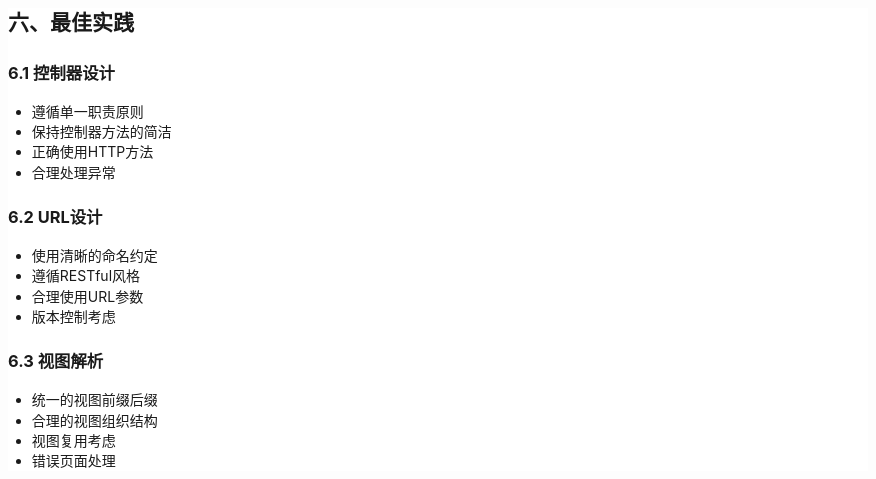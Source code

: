 ## 六、最佳实践

### 6.1 控制器设计
- 遵循单一职责原则
- 保持控制器方法的简洁
- 正确使用HTTP方法
- 合理处理异常

### 6.2 URL设计
- 使用清晰的命名约定
- 遵循RESTful风格
- 合理使用URL参数
- 版本控制考虑

### 6.3 视图解析
- 统一的视图前缀后缀
- 合理的视图组织结构
- 视图复用考虑
- 错误页面处理 